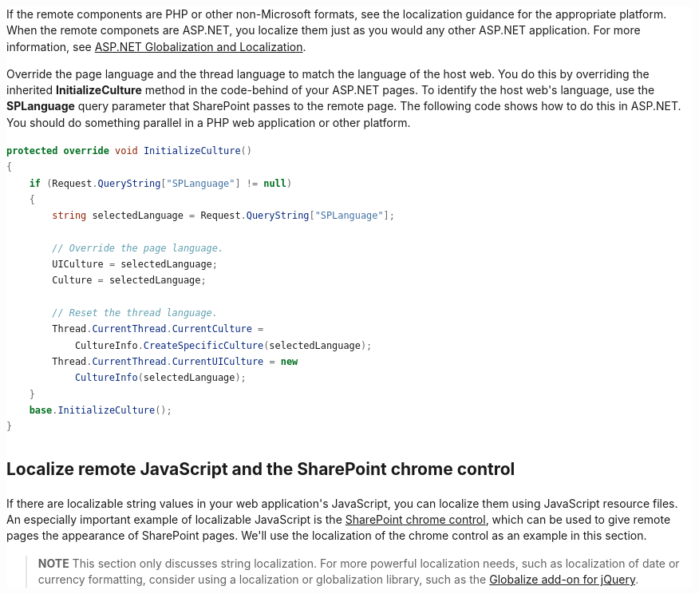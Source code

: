If the remote components are PHP or other non-Microsoft formats, see the localization guidance for the appropriate platform. When the remote componets are ASP.NET, you localize them just as you would any other ASP.NET application. For more information, see  [ASP.NET Globalization and Localization](http://msdn.microsoft.com/library/8ef3838e-9d05-4236-9dd0-ceecff9df80d.aspx).



Override the page language and the thread language to match the language of the host web. You do this by overriding the inherited **InitializeCulture** method in the code-behind of your ASP.NET pages. To identify the host web's language, use the **SPLanguage** query parameter that SharePoint passes to the remote page. The following code shows how to do this in ASP.NET. You should do something parallel in a PHP web application or other platform.






```cs
protected override void InitializeCulture()
{
    if (Request.QueryString["SPLanguage"] != null)
    {
        string selectedLanguage = Request.QueryString["SPLanguage"];
    
        // Override the page language.
        UICulture = selectedLanguage;
        Culture = selectedLanguage;

        // Reset the thread language.
        Thread.CurrentThread.CurrentCulture =
            CultureInfo.CreateSpecificCulture(selectedLanguage);
        Thread.CurrentThread.CurrentUICulture = new
            CultureInfo(selectedLanguage);
    }
    base.InitializeCulture();
}
```


## Localize remote JavaScript and the SharePoint chrome control
<a name="JSandChrome"> </a>

If there are localizable string values in your web application's JavaScript, you can localize them using JavaScript resource files. An especially important example of localizable JavaScript is the  [SharePoint chrome control](use-the-client-chrome-control-in-sharepoint-add-ins.md), which can be used to give remote pages the appearance of SharePoint pages. We'll use the localization of the chrome control as an example in this section.




> **NOTE**
> This section only discusses string localization. For more powerful localization needs, such as localization of date or currency formatting, consider using a localization or globalization library, such as the  [Globalize add-on for jQuery](https://github.com/jquery/globalize). 
